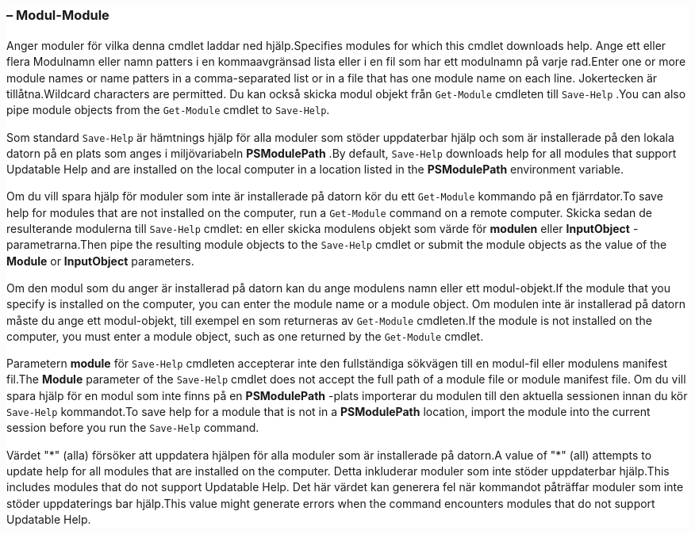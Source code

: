 ### <span data-ttu-id="82836-191">– Modul</span><span class="sxs-lookup"><span data-stu-id="82836-191">-Module</span></span>

<span data-ttu-id="82836-192">Anger moduler för vilka denna cmdlet laddar ned hjälp.</span><span class="sxs-lookup"><span data-stu-id="82836-192">Specifies modules for which this cmdlet downloads help.</span></span> <span data-ttu-id="82836-193">Ange ett eller flera Modulnamn eller namn patters i en kommaavgränsad lista eller i en fil som har ett modulnamn på varje rad.</span><span class="sxs-lookup"><span data-stu-id="82836-193">Enter one or more module names or name patters in a comma-separated list or in a file that has one module name on each line.</span></span> <span data-ttu-id="82836-194">Jokertecken är tillåtna.</span><span class="sxs-lookup"><span data-stu-id="82836-194">Wildcard characters are permitted.</span></span> <span data-ttu-id="82836-195">Du kan också skicka modul objekt från `Get-Module` cmdleten till `Save-Help` .</span><span class="sxs-lookup"><span data-stu-id="82836-195">You can also pipe module objects from the `Get-Module` cmdlet to `Save-Help`.</span></span>

<span data-ttu-id="82836-196">Som standard `Save-Help` är hämtnings hjälp för alla moduler som stöder uppdaterbar hjälp och som är installerade på den lokala datorn på en plats som anges i miljövariabeln **PSModulePath** .</span><span class="sxs-lookup"><span data-stu-id="82836-196">By default, `Save-Help` downloads help for all modules that support Updatable Help and are installed on the local computer in a location listed in the **PSModulePath** environment variable.</span></span>

<span data-ttu-id="82836-197">Om du vill spara hjälp för moduler som inte är installerade på datorn kör du ett `Get-Module` kommando på en fjärrdator.</span><span class="sxs-lookup"><span data-stu-id="82836-197">To save help for modules that are not installed on the computer, run a `Get-Module` command on a remote computer.</span></span> <span data-ttu-id="82836-198">Skicka sedan de resulterande modulerna till `Save-Help` cmdlet: en eller skicka modulens objekt som värde för **modulen** eller **InputObject** -parametrarna.</span><span class="sxs-lookup"><span data-stu-id="82836-198">Then pipe the resulting module objects to the `Save-Help` cmdlet or submit the module objects as the value of the **Module** or **InputObject** parameters.</span></span>

<span data-ttu-id="82836-199">Om den modul som du anger är installerad på datorn kan du ange modulens namn eller ett modul-objekt.</span><span class="sxs-lookup"><span data-stu-id="82836-199">If the module that you specify is installed on the computer, you can enter the module name or a module object.</span></span> <span data-ttu-id="82836-200">Om modulen inte är installerad på datorn måste du ange ett modul-objekt, till exempel en som returneras av `Get-Module` cmdleten.</span><span class="sxs-lookup"><span data-stu-id="82836-200">If the module is not installed on the computer, you must enter a module object, such as one returned by the `Get-Module` cmdlet.</span></span>

<span data-ttu-id="82836-201">Parametern **module** för `Save-Help` cmdleten accepterar inte den fullständiga sökvägen till en modul-fil eller modulens manifest fil.</span><span class="sxs-lookup"><span data-stu-id="82836-201">The **Module** parameter of the `Save-Help` cmdlet does not accept the full path of a module file or module manifest file.</span></span> <span data-ttu-id="82836-202">Om du vill spara hjälp för en modul som inte finns på en **PSModulePath** -plats importerar du modulen till den aktuella sessionen innan du kör `Save-Help` kommandot.</span><span class="sxs-lookup"><span data-stu-id="82836-202">To save help for a module that is not in a **PSModulePath** location, import the module into the current session before you run the `Save-Help` command.</span></span>

<span data-ttu-id="82836-203">Värdet "\*" (alla) försöker att uppdatera hjälpen för alla moduler som är installerade på datorn.</span><span class="sxs-lookup"><span data-stu-id="82836-203">A value of "\*" (all) attempts to update help for all modules that are installed on the computer.</span></span>
<span data-ttu-id="82836-204">Detta inkluderar moduler som inte stöder uppdaterbar hjälp.</span><span class="sxs-lookup"><span data-stu-id="82836-204">This includes modules that do not support Updatable Help.</span></span> <span data-ttu-id="82836-205">Det här värdet kan generera fel när kommandot påträffar moduler som inte stöder uppdaterings bar hjälp.</span><span class="sxs-lookup"><span data-stu-id="82836-205">This value might generate errors when the command encounters modules that do not support Updatable Help.</span></span>
